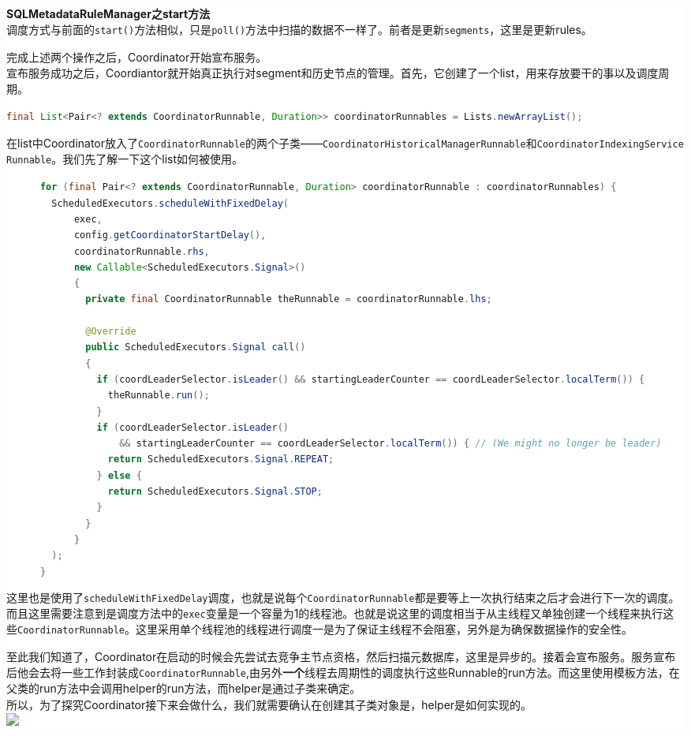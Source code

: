 **SQLMetadataRuleManager之start方法**    
调度方式与前面的`start()`方法相似，只是`poll()`方法中扫描的数据不一样了。前者是更新`segments`，这里是更新rules。    

完成上述两个操作之后，Coordinator开始宣布服务。  
宣布服务成功之后，Coordiantor就开始真正执行对segment和历史节点的管理。首先，它创建了一个list，用来存放要干的事以及调度周期。  

```java
final List<Pair<? extends CoordinatorRunnable, Duration>> coordinatorRunnables = Lists.newArrayList();  
```

在list中Coordinator放入了`CoordinatorRunnable`的两个子类——`CoordinatorHistoricalManagerRunnable`和`CoordinatorIndexingServiceRunnable`。我们先了解一下这个list如何被使用。    

```java
      for (final Pair<? extends CoordinatorRunnable, Duration> coordinatorRunnable : coordinatorRunnables) {
        ScheduledExecutors.scheduleWithFixedDelay(
            exec,
            config.getCoordinatorStartDelay(),
            coordinatorRunnable.rhs,
            new Callable<ScheduledExecutors.Signal>()
            {
              private final CoordinatorRunnable theRunnable = coordinatorRunnable.lhs;

              @Override
              public ScheduledExecutors.Signal call()
              {
                if (coordLeaderSelector.isLeader() && startingLeaderCounter == coordLeaderSelector.localTerm()) {
                  theRunnable.run();
                }
                if (coordLeaderSelector.isLeader()
                    && startingLeaderCounter == coordLeaderSelector.localTerm()) { // (We might no longer be leader)
                  return ScheduledExecutors.Signal.REPEAT;
                } else {
                  return ScheduledExecutors.Signal.STOP;
                }
              }
            }
        );
      }
```

这里也是使用了`scheduleWithFixedDelay`调度，也就是说每个`CoordinatorRunnable`都是要等上一次执行结束之后才会进行下一次的调度。而且这里需要注意到是调度方法中的`exec`变量是一个容量为1的线程池。也就是说这里的调度相当于从主线程又单独创建一个线程来执行这些`CoordinatorRunnable`。这里采用单个线程池的线程进行调度一是为了保证主线程不会阻塞，另外是为确保数据操作的安全性。

至此我们知道了，Coordinator在启动的时候会先尝试去竞争主节点资格，然后扫描元数据库，这里是异步的。接着会宣布服务。服务宣布后他会去将一些工作封装成`CoordinatorRunnable`,由另外**一个**线程去周期性的调度执行这些Runnable的run方法。而这里使用模板方法，在父类的run方法中会调用helper的run方法，而helper是通过子类来确定。  
所以，为了探究Coordinator接下来会做什么，我们就需要确认在创建其子类对象是，helper是如何实现的。  
![](DruidCoordinator源码分析03.png)
